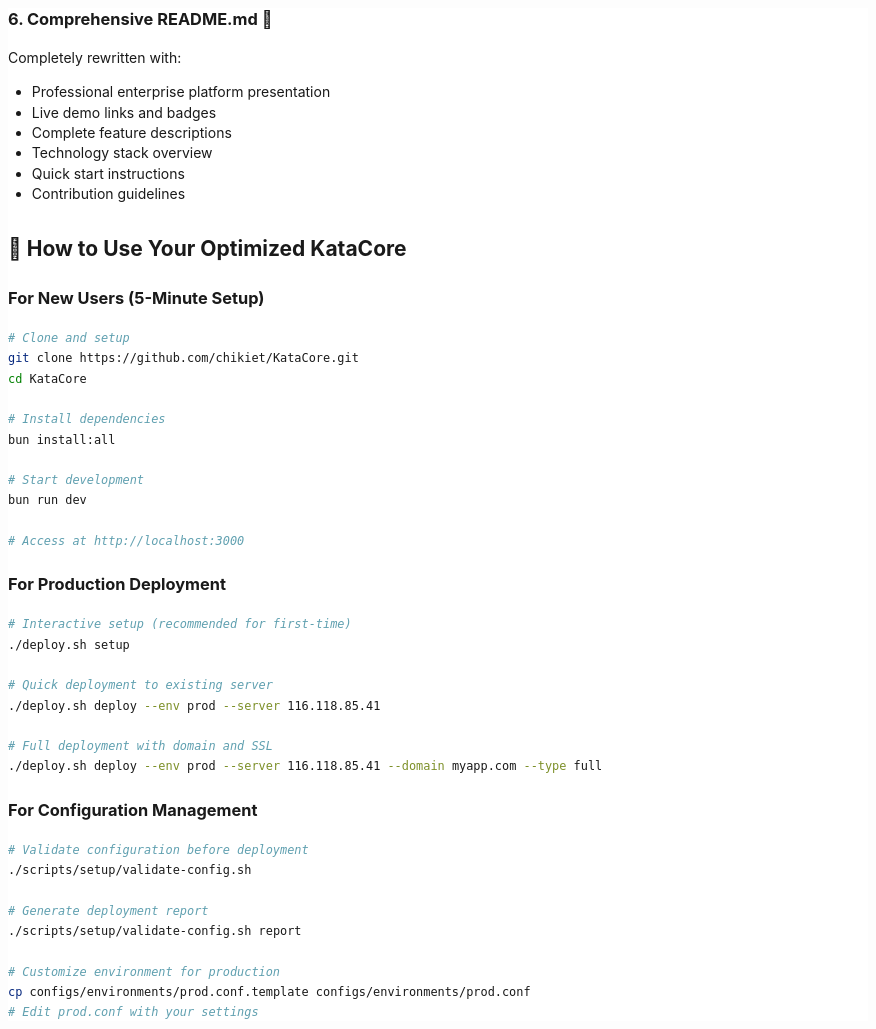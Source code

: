 ### 6. **Comprehensive README.md** 📖

Completely rewritten with:
- Professional enterprise platform presentation
- Live demo links and badges
- Complete feature descriptions
- Technology stack overview
- Quick start instructions
- Contribution guidelines

## 🎯 How to Use Your Optimized KataCore

### For New Users (5-Minute Setup)
```bash
# Clone and setup
git clone https://github.com/chikiet/KataCore.git
cd KataCore

# Install dependencies
bun install:all

# Start development
bun run dev

# Access at http://localhost:3000
```

### For Production Deployment
```bash
# Interactive setup (recommended for first-time)
./deploy.sh setup

# Quick deployment to existing server
./deploy.sh deploy --env prod --server 116.118.85.41

# Full deployment with domain and SSL
./deploy.sh deploy --env prod --server 116.118.85.41 --domain myapp.com --type full
```

### For Configuration Management
```bash
# Validate configuration before deployment
./scripts/setup/validate-config.sh

# Generate deployment report
./scripts/setup/validate-config.sh report

# Customize environment for production
cp configs/environments/prod.conf.template configs/environments/prod.conf
# Edit prod.conf with your settings
```
